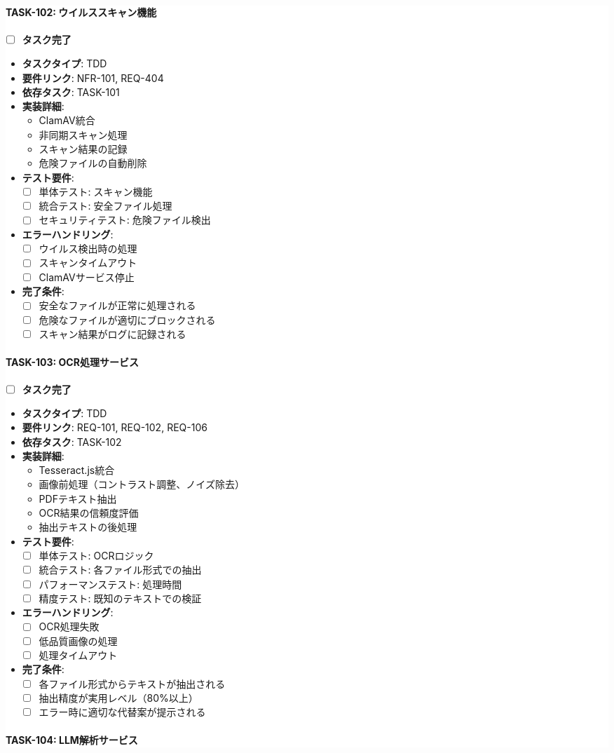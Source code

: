#### TASK-102: ウイルススキャン機能

- [ ] **タスク完了**
- **タスクタイプ**: TDD
- **要件リンク**: NFR-101, REQ-404
- **依存タスク**: TASK-101
- **実装詳細**:
  - ClamAV統合
  - 非同期スキャン処理
  - スキャン結果の記録
  - 危険ファイルの自動削除
- **テスト要件**:
  - [ ] 単体テスト: スキャン機能
  - [ ] 統合テスト: 安全ファイル処理
  - [ ] セキュリティテスト: 危険ファイル検出
- **エラーハンドリング**:
  - [ ] ウイルス検出時の処理
  - [ ] スキャンタイムアウト
  - [ ] ClamAVサービス停止
- **完了条件**:
  - [ ] 安全なファイルが正常に処理される
  - [ ] 危険なファイルが適切にブロックされる
  - [ ] スキャン結果がログに記録される

#### TASK-103: OCR処理サービス

- [ ] **タスク完了**
- **タスクタイプ**: TDD
- **要件リンク**: REQ-101, REQ-102, REQ-106
- **依存タスク**: TASK-102
- **実装詳細**:
  - Tesseract.js統合
  - 画像前処理（コントラスト調整、ノイズ除去）
  - PDFテキスト抽出
  - OCR結果の信頼度評価
  - 抽出テキストの後処理
- **テスト要件**:
  - [ ] 単体テスト: OCRロジック
  - [ ] 統合テスト: 各ファイル形式での抽出
  - [ ] パフォーマンステスト: 処理時間
  - [ ] 精度テスト: 既知のテキストでの検証
- **エラーハンドリング**:
  - [ ] OCR処理失敗
  - [ ] 低品質画像の処理
  - [ ] 処理タイムアウト
- **完了条件**:
  - [ ] 各ファイル形式からテキストが抽出される
  - [ ] 抽出精度が実用レベル（80%以上）
  - [ ] エラー時に適切な代替案が提示される

#### TASK-104: LLM解析サービス
